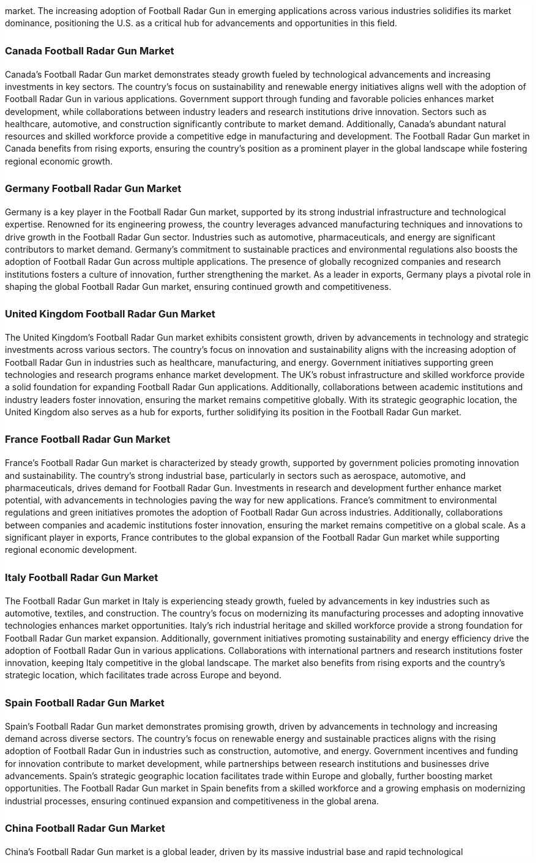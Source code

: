 market. The increasing adoption of Football Radar Gun in emerging applications across various industries solidifies its market dominance, positioning the U.S. as a critical hub for advancements and opportunities in this field.</p><h3>Canada Football Radar Gun Market</h3><p>Canada&rsquo;s Football Radar Gun market demonstrates steady growth fueled by technological advancements and increasing investments in key sectors. The country&rsquo;s focus on sustainability and renewable energy initiatives aligns well with the adoption of Football Radar Gun in various applications. Government support through funding and favorable policies enhances market development, while collaborations between industry leaders and research institutions drive innovation. Sectors such as healthcare, automotive, and construction significantly contribute to market demand. Additionally, Canada&rsquo;s abundant natural resources and skilled workforce provide a competitive edge in manufacturing and development. The Football Radar Gun market in Canada benefits from rising exports, ensuring the country&rsquo;s position as a prominent player in the global landscape while fostering regional economic growth.</p><h3>Germany Football Radar Gun Market</h3><p>Germany is a key player in the Football Radar Gun market, supported by its strong industrial infrastructure and technological expertise. Renowned for its engineering prowess, the country leverages advanced manufacturing techniques and innovations to drive growth in the Football Radar Gun sector. Industries such as automotive, pharmaceuticals, and energy are significant contributors to market demand. Germany&rsquo;s commitment to sustainable practices and environmental regulations also boosts the adoption of Football Radar Gun across multiple applications. The presence of globally recognized companies and research institutions fosters a culture of innovation, further strengthening the market. As a leader in exports, Germany plays a pivotal role in shaping the global Football Radar Gun market, ensuring continued growth and competitiveness.</p><h3>United Kingdom Football Radar Gun Market</h3><p>The United Kingdom&rsquo;s Football Radar Gun market exhibits consistent growth, driven by advancements in technology and strategic investments across various sectors. The country&rsquo;s focus on innovation and sustainability aligns with the increasing adoption of Football Radar Gun in industries such as healthcare, manufacturing, and energy. Government initiatives supporting green technologies and research programs enhance market development. The UK&rsquo;s robust infrastructure and skilled workforce provide a solid foundation for expanding Football Radar Gun applications. Additionally, collaborations between academic institutions and industry leaders foster innovation, ensuring the market remains competitive globally. With its strategic geographic location, the United Kingdom also serves as a hub for exports, further solidifying its position in the Football Radar Gun market.</p><h3>France Football Radar Gun Market</h3><p>France&rsquo;s Football Radar Gun market is characterized by steady growth, supported by government policies promoting innovation and sustainability. The country&rsquo;s strong industrial base, particularly in sectors such as aerospace, automotive, and pharmaceuticals, drives demand for Football Radar Gun. Investments in research and development further enhance market potential, with advancements in technologies paving the way for new applications. France&rsquo;s commitment to environmental regulations and green initiatives promotes the adoption of Football Radar Gun across industries. Additionally, collaborations between companies and academic institutions foster innovation, ensuring the market remains competitive on a global scale. As a significant player in exports, France contributes to the global expansion of the Football Radar Gun market while supporting regional economic development.</p><h3>Italy Football Radar Gun Market</h3><p>The Football Radar Gun market in Italy is experiencing steady growth, fueled by advancements in key industries such as automotive, textiles, and construction. The country&rsquo;s focus on modernizing its manufacturing processes and adopting innovative technologies enhances market opportunities. Italy&rsquo;s rich industrial heritage and skilled workforce provide a strong foundation for Football Radar Gun market expansion. Additionally, government initiatives promoting sustainability and energy efficiency drive the adoption of Football Radar Gun in various applications. Collaborations with international partners and research institutions foster innovation, keeping Italy competitive in the global landscape. The market also benefits from rising exports and the country&rsquo;s strategic location, which facilitates trade across Europe and beyond.</p><h3>Spain Football Radar Gun Market</h3><p>Spain&rsquo;s Football Radar Gun market demonstrates promising growth, driven by advancements in technology and increasing demand across diverse sectors. The country&rsquo;s focus on renewable energy and sustainable practices aligns with the rising adoption of Football Radar Gun in industries such as construction, automotive, and energy. Government incentives and funding for innovation contribute to market development, while partnerships between research institutions and businesses drive advancements. Spain&rsquo;s strategic geographic location facilitates trade within Europe and globally, further boosting market opportunities. The Football Radar Gun market in Spain benefits from a skilled workforce and a growing emphasis on modernizing industrial processes, ensuring continued expansion and competitiveness in the global arena.</p><h3>China Football Radar Gun Market</h3><p>China&rsquo;s Football Radar Gun market is a global leader, driven by its massive industrial base and rapid technological